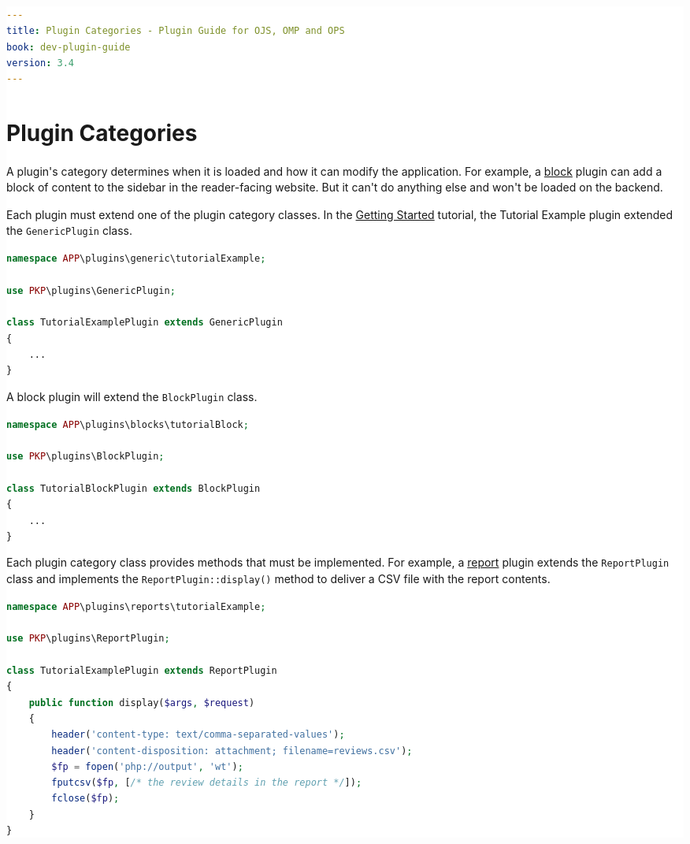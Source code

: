 ```yaml
---
title: Plugin Categories - Plugin Guide for OJS, OMP and OPS
book: dev-plugin-guide
version: 3.4
---
```


# Plugin Categories

A plugin's category determines when it is loaded and how it can modify the application. For example, a [block](#blocks) plugin can add a block of content to the sidebar in the reader-facing website. But it can't do anything else and won't be loaded on the backend.

Each plugin must extend one of the plugin category classes. In the [Getting Started](./getting-started) tutorial, the Tutorial Example plugin extended the `GenericPlugin` class.

```php
namespace APP\plugins\generic\tutorialExample;

use PKP\plugins\GenericPlugin;

class TutorialExamplePlugin extends GenericPlugin
{
    ...
}
```

A block plugin will extend the `BlockPlugin` class.

```php
namespace APP\plugins\blocks\tutorialBlock;

use PKP\plugins\BlockPlugin;

class TutorialBlockPlugin extends BlockPlugin
{
    ...
}
```

Each plugin category class provides methods that must be implemented. For example, a [report](#reports) plugin extends the `ReportPlugin` class and implements the `ReportPlugin::display()` method to deliver a CSV file with the report contents.

```php
namespace APP\plugins\reports\tutorialExample;

use PKP\plugins\ReportPlugin;

class TutorialExamplePlugin extends ReportPlugin
{
    public function display($args, $request)
    {
        header('content-type: text/comma-separated-values');
        header('content-disposition: attachment; filename=reviews.csv');
        $fp = fopen('php://output', 'wt');
        fputcsv($fp, [/* the review details in the report */]);
        fclose($fp);
    }
}
```
